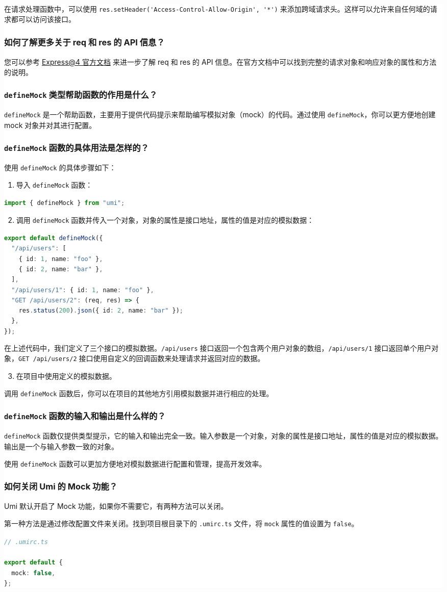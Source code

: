 在请求处理函数中，可以使用 `res.setHeader('Access-Control-Allow-Origin', '*')` 来添加跨域请求头。这样可以允许来自任何域的请求都可以访问该接口。

### 如何了解更多关于 req 和 res 的 API 信息？

您可以参考 [Express@4 官方文档](https://expressjs.com/en/api.html) 来进一步了解 req 和 res 的 API 信息。在官方文档中可以找到完整的请求对象和响应对象的属性和方法的说明。

### `defineMock` 类型帮助函数的作用是什么？

`defineMock` 是一个帮助函数，主要用于提供代码提示来帮助编写模拟对象（mock）的代码。通过使用 `defineMock`，你可以更方便地创建 mock 对象并对其进行配置。

### `defineMock` 函数的具体用法是怎样的？

使用 `defineMock` 的具体步骤如下：

1. 导入 `defineMock` 函数：

```ts
import { defineMock } from "umi";
```

2. 调用 `defineMock` 函数并传入一个对象，对象的属性是接口地址，属性的值是对应的模拟数据：

```ts
export default defineMock({
  "/api/users": [
    { id: 1, name: "foo" },
    { id: 2, name: "bar" },
  ],
  "/api/users/1": { id: 1, name: "foo" },
  "GET /api/users/2": (req, res) => {
    res.status(200).json({ id: 2, name: "bar" });
  },
});
```

在上述代码中，我们定义了三个接口的模拟数据。`/api/users` 接口返回一个包含两个用户对象的数组，`/api/users/1` 接口返回单个用户对象，`GET /api/users/2` 接口使用自定义的回调函数来处理请求并返回对应的数据。

3. 在项目中使用定义的模拟数据。

调用 `defineMock` 函数后，你可以在项目的其他地方引用模拟数据并进行相应的处理。

### `defineMock` 函数的输入和输出是什么样的？

`defineMock` 函数仅提供类型提示，它的输入和输出完全一致。输入参数是一个对象，对象的属性是接口地址，属性的值是对应的模拟数据。输出是一个与输入参数一致的对象。

使用 `defineMock` 函数可以更加方便地对模拟数据进行配置和管理，提高开发效率。

### 如何关闭 Umi 的 Mock 功能？

Umi 默认开启了 Mock 功能，如果你不需要它，有两种方法可以关闭。

第一种方法是通过修改配置文件来关闭。找到项目根目录下的 `.umirc.ts` 文件，将 `mock` 属性的值设置为 `false`。

```ts
// .umirc.ts

export default {
  mock: false,
};
```
